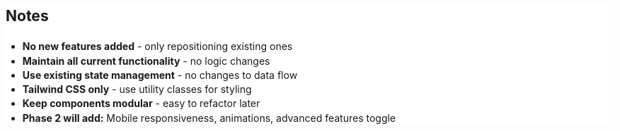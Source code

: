 
## Notes

- **No new features added** - only repositioning existing ones
- **Maintain all current functionality** - no logic changes
- **Use existing state management** - no changes to data flow
- **Tailwind CSS only** - use utility classes for styling
- **Keep components modular** - easy to refactor later
- **Phase 2 will add:** Mobile responsiveness, animations, advanced features toggle
